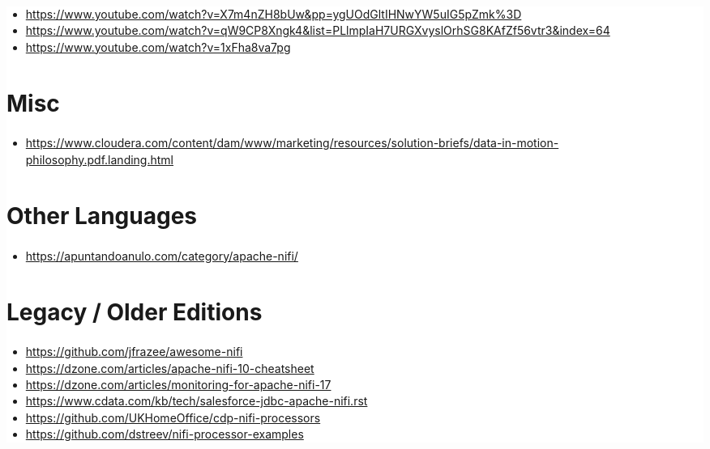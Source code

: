 * https://www.youtube.com/watch?v=X7m4nZH8bUw&pp=ygUOdGltIHNwYW5uIG5pZmk%3D
* https://www.youtube.com/watch?v=qW9CP8Xngk4&list=PLlmpIaH7URGXvyslOrhSG8KAfZf56vtr3&index=64
* https://www.youtube.com/watch?v=1xFha8va7pg

# Misc

* https://www.cloudera.com/content/dam/www/marketing/resources/solution-briefs/data-in-motion-philosophy.pdf.landing.html

# Other Languages

* https://apuntandoanulo.com/category/apache-nifi/

# Legacy / Older Editions

* https://github.com/jfrazee/awesome-nifi
* https://dzone.com/articles/apache-nifi-10-cheatsheet
* https://dzone.com/articles/monitoring-for-apache-nifi-17
* https://www.cdata.com/kb/tech/salesforce-jdbc-apache-nifi.rst
* https://github.com/UKHomeOffice/cdp-nifi-processors
* https://github.com/dstreev/nifi-processor-examples
